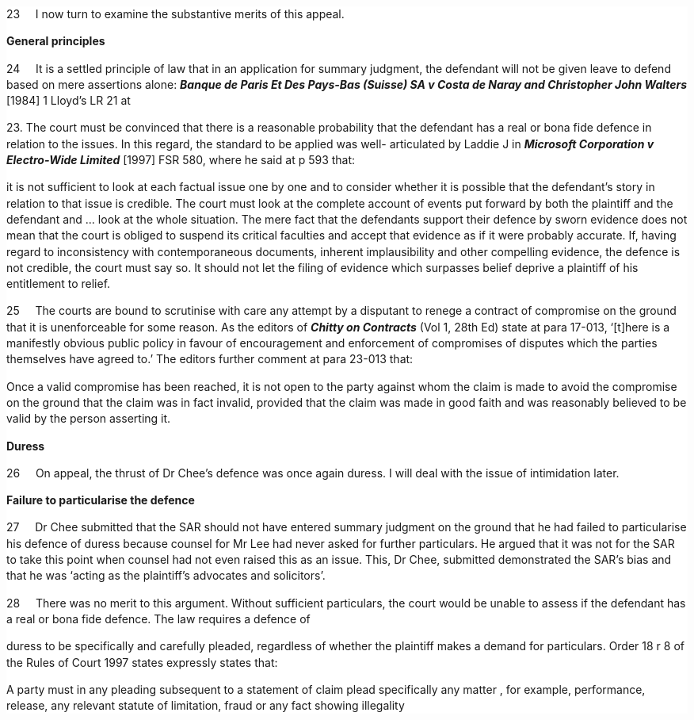 
23     I now turn to examine the substantive merits of this appeal. 

**General principles** 

24     It is a settled principle of law that in an application for summary judgment, the defendant will not be given leave to defend based on mere assertions alone: **_Banque de Paris Et Des Pays-Bas (Suisse) SA v Costa de Naray and Christopher John Walters_** [1984] 1 Lloyd’s LR 21 at 

23\. The court must be convinced that there is a reasonable probability that the defendant has a real or bona fide defence in relation to the issues. In this regard, the standard to be applied was well- articulated by Laddie J in **_Microsoft Corporation v Electro-Wide Limited_** [1997] FSR 580, where he said at p 593 that: 

 it is not sufficient to look at each factual issue one by one and to consider whether it is possible that the defendant’s story in relation to that issue is credible. The court must look at the complete account of events put forward by both the plaintiff and the defendant and ... look at the whole situation. The mere fact that the defendants support their defence by sworn evidence does not mean that the court is obliged to suspend its critical faculties and accept that evidence as if it were probably accurate. If, having regard to inconsistency with contemporaneous documents, inherent implausibility and other compelling evidence, the defence is not credible, the court must say so. It should not let the filing of evidence which surpasses belief deprive a plaintiff of his entitlement to relief. 

25     The courts are bound to scrutinise with care any attempt by a disputant to renege a contract of compromise on the ground that it is unenforceable for some reason. As the editors of **_Chitty on Contracts_** (Vol 1, 28th Ed) state at para 17-013, ‘[t]here is a manifestly obvious public policy in favour of encouragement and enforcement of compromises of disputes which the parties themselves have agreed to.’ The editors further comment at para 23-013 that: 

 Once a valid compromise has been reached, it is not open to the party against whom the claim is made to avoid the compromise on the ground that the claim was in fact invalid, provided that the claim was made in good faith and was reasonably believed to be valid by the person asserting it. 

**Duress** 

26     On appeal, the thrust of Dr Chee’s defence was once again duress. I will deal with the issue of intimidation later. 

**Failure to particularise the defence** 

27     Dr Chee submitted that the SAR should not have entered summary judgment on the ground that he had failed to particularise his defence of duress because counsel for Mr Lee had never asked for further particulars. He argued that it was not for the SAR to take this point when counsel had not even raised this as an issue. This, Dr Chee, submitted demonstrated the SAR’s bias and that he was ‘acting as the plaintiff’s advocates and solicitors’. 

28     There was no merit to this argument. Without sufficient particulars, the court would be unable to assess if the defendant has a real or bona fide defence. The law requires a defence of 


duress to be specifically and carefully pleaded, regardless of whether the plaintiff makes a demand for particulars. Order 18 r 8 of the Rules of Court 1997 states expressly states that: 

 A party must in any pleading subsequent to a statement of claim plead specifically any matter , for example, performance, release, any relevant statute of limitation, fraud or any fact showing illegality 
